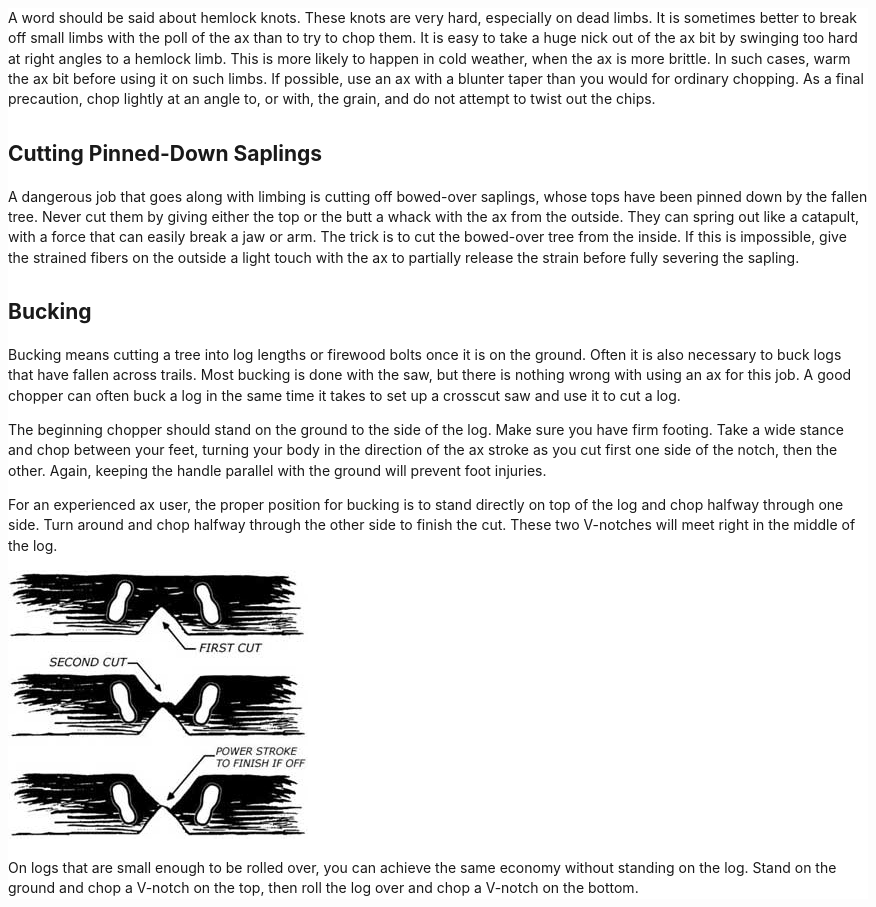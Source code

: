 A word should be said about hemlock knots. These knots are very hard, especially on dead limbs. It is sometimes better to break off small limbs with the poll of the ax than to try to chop them. It is easy to take a huge nick out of the ax bit by swinging too hard at right angles to a hemlock limb. This is more likely to happen in cold weather, when the ax is more brittle. In such cases, warm the ax bit before using it on such limbs. If possible, use an ax with a blunter taper than you would for ordinary chopping. As a final precaution, chop lightly at an angle to, or with, the grain, and do not attempt to twist out the chips.

## Cutting Pinned-Down Saplings

A dangerous job that goes along with limbing is cutting off bowed-over saplings, whose tops have been pinned down by the fallen tree. Never cut them by giving either the top or the butt a whack with the ax from the outside. They can spring out like a catapult, with a force that can easily break a jaw or arm. The trick is to cut the bowed-over tree from the inside. If this is impossible, give the strained fibers on the outside a light touch with the ax to partially release the strain before fully severing the sapling.

## Bucking

Bucking means cutting a tree into log lengths or firewood bolts once it is on the ground. Often it is also necessary to buck logs that have fallen across trails. Most bucking is done with the saw, but there is nothing wrong with using an ax for this job. A good chopper can often buck a log in the same time it takes to set up a crosscut saw and use it to cut a log.

The beginning chopper should stand on the ground to the side of the log. Make sure you have firm footing. Take a wide stance and chop between your feet, turning your body in the direction of the ax stroke as you cut first one side of the notch, then the other. Again, keeping the handle parallel with the ground will prevent foot injuries.

For an experienced ax user, the proper position for bucking is to stand directly on top of the log and chop halfway through one side. Turn around and chop halfway through the other side to finish the cut. These two V-notches will meet right in the middle of the log.

![Top view of the sequence of cuts made by an experienced right-handed chopper standing on top of the log. The final power stroke is offset slightly.](figures/101.jpg)

On logs that are small enough to be rolled over, you can achieve the same economy without standing on the log. Stand on the ground and chop a V-notch on the top, then roll the log over and chop a V-notch on the bottom.
